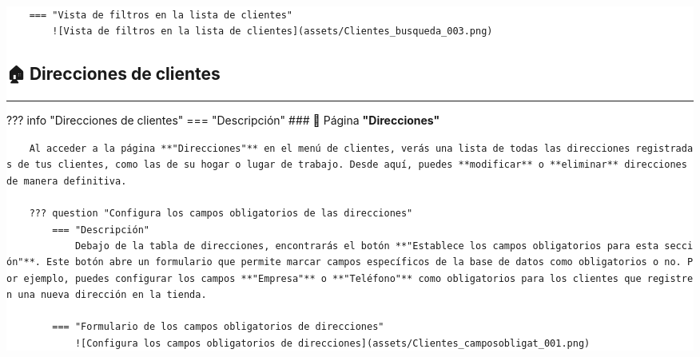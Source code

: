         === "Vista de filtros en la lista de clientes"
            ![Vista de filtros en la lista de clientes](assets/Clientes_busqueda_003.png)

## 🏠 Direcciones de clientes
---

??? info "Direcciones de clientes"
    === "Descripción"
        ### 📒 Página **"Direcciones"**

        Al acceder a la página **"Direcciones"** en el menú de clientes, verás una lista de todas las direcciones registradas de tus clientes, como las de su hogar o lugar de trabajo. Desde aquí, puedes **modificar** o **eliminar** direcciones de manera definitiva.

        ??? question "Configura los campos obligatorios de las direcciones"
            === "Descripción"
                Debajo de la tabla de direcciones, encontrarás el botón **"Establece los campos obligatorios para esta sección"**. Este botón abre un formulario que permite marcar campos específicos de la base de datos como obligatorios o no. Por ejemplo, puedes configurar los campos **"Empresa"** o **"Teléfono"** como obligatorios para los clientes que registren una nueva dirección en la tienda.

            === "Formulario de los campos obligatorios de direcciones"
                ![Configura los campos obligatorios de direcciones](assets/Clientes_camposobligat_001.png)
